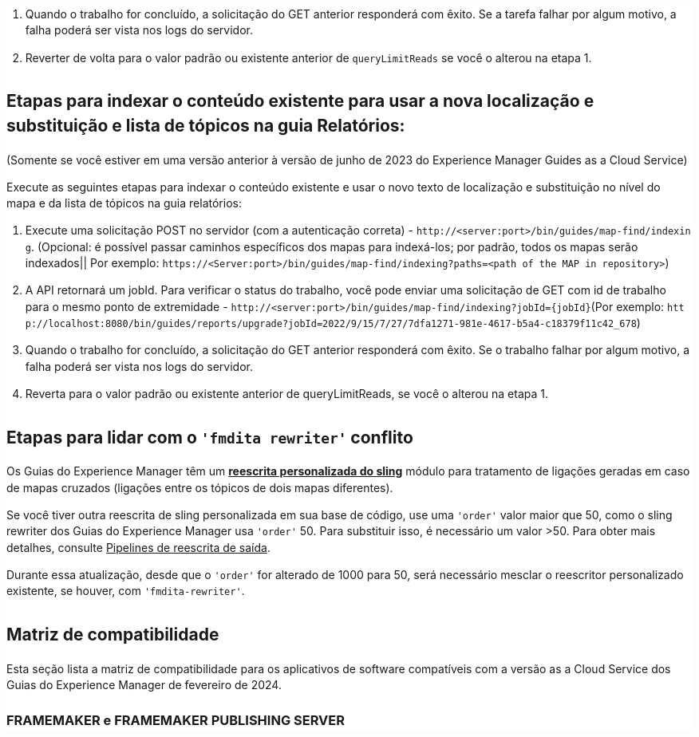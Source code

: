 1. Quando o trabalho for concluído, a solicitação do GET anterior responderá com êxito. Se a tarefa falhar por algum motivo, a falha poderá ser vista nos logs do servidor.

1. Reverter de volta para o valor padrão ou existente anterior de `queryLimitReads` se você o alterou na etapa 1.

## Etapas para indexar o conteúdo existente para usar a nova localização e substituição e lista de tópicos na guia Relatórios:

(Somente se você estiver em uma versão anterior à versão de junho de 2023 do Experience Manager Guides as a Cloud Service)

Execute as seguintes etapas para indexar o conteúdo existente e usar o novo texto de localização e substituição no nível do mapa e da lista de tópicos na guia relatórios:

1. Execute uma solicitação POST no servidor (com a autenticação correta) - `http://<server:port>/bin/guides/map-find/indexing`. (Opcional: é possível passar caminhos específicos dos mapas para indexá-los; por padrão, todos os mapas serão indexados|| Por exemplo: `https://<Server:port>/bin/guides/map-find/indexing?paths=<path of the MAP in repository>`)

1. A API retornará um jobId. Para verificar o status do trabalho, você pode enviar uma solicitação de GET com id de trabalho para o mesmo ponto de extremidade - `http://<server:port>/bin/guides/map-find/indexing?jobId={jobId}`(Por exemplo: `http://localhost:8080/bin/guides/reports/upgrade?jobId=2022/9/15/7/27/7dfa1271-981e-4617-b5a4-c18379f11c42_678`)

1. Quando o trabalho for concluído, a solicitação do GET anterior responderá com êxito. Se o trabalho falhar por algum motivo, a falha poderá ser vista nos logs do servidor.

1. Reverta para o valor padrão ou existente anterior de queryLimitReads, se você o alterou na etapa 1.

## Etapas para lidar com o `'fmdita rewriter'` conflito

Os Guias do Experience Manager têm um [**reescrita personalizada do sling**](../cs-install-guide/conf-output-generation.md#custom-rewriter) módulo para tratamento de ligações geradas em caso de mapas cruzados (ligações entre os tópicos de dois mapas diferentes).

Se você tiver outra reescrita de sling personalizada em sua base de código, use uma `'order'` valor maior que 50, como o sling rewriter dos Guias do Experience Manager usa `'order'` 50.  Para substituir isso, é necessário um valor >50. Para obter mais detalhes, consulte [Pipelines de reescrita de saída](https://sling.apache.org/documentation/bundles/output-rewriting-pipelines-org-apache-sling-rewriter.html).

Durante essa atualização, desde que o `'order'` for alterado de 1000 para 50, será necessário mesclar o reescritor personalizado existente, se houver, com `'fmdita-rewriter'`.


## Matriz de compatibilidade

Esta seção lista a matriz de compatibilidade para os aplicativos de software compatíveis com a versão as a Cloud Service dos Guias do Experience Manager de fevereiro de 2024.

### FRAMEMAKER e FRAMEMAKER PUBLISHING SERVER
